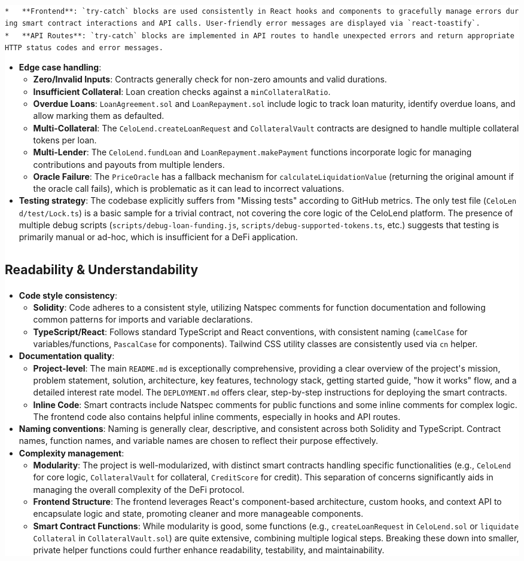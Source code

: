     *   **Frontend**: `try-catch` blocks are used consistently in React hooks and components to gracefully manage errors during smart contract interactions and API calls. User-friendly error messages are displayed via `react-toastify`.
    *   **API Routes**: `try-catch` blocks are implemented in API routes to handle unexpected errors and return appropriate HTTP status codes and error messages.
-   **Edge case handling**:
    *   **Zero/Invalid Inputs**: Contracts generally check for non-zero amounts and valid durations.
    *   **Insufficient Collateral**: Loan creation checks against a `minCollateralRatio`.
    *   **Overdue Loans**: `LoanAgreement.sol` and `LoanRepayment.sol` include logic to track loan maturity, identify overdue loans, and allow marking them as defaulted.
    *   **Multi-Collateral**: The `CeloLend.createLoanRequest` and `CollateralVault` contracts are designed to handle multiple collateral tokens per loan.
    *   **Multi-Lender**: The `CeloLend.fundLoan` and `LoanRepayment.makePayment` functions incorporate logic for managing contributions and payouts from multiple lenders.
    *   **Oracle Failure**: The `PriceOracle` has a fallback mechanism for `calculateLiquidationValue` (returning the original amount if the oracle call fails), which is problematic as it can lead to incorrect valuations.
-   **Testing strategy**: The codebase explicitly suffers from "Missing tests" according to GitHub metrics. The only test file (`CeloLend/test/Lock.ts`) is a basic sample for a trivial contract, not covering the core logic of the CeloLend platform. The presence of multiple debug scripts (`scripts/debug-loan-funding.js`, `scripts/debug-supported-tokens.ts`, etc.) suggests that testing is primarily manual or ad-hoc, which is insufficient for a DeFi application.

## Readability & Understandability
-   **Code style consistency**:
    *   **Solidity**: Code adheres to a consistent style, utilizing Natspec comments for function documentation and following common patterns for imports and variable declarations.
    *   **TypeScript/React**: Follows standard TypeScript and React conventions, with consistent naming (`camelCase` for variables/functions, `PascalCase` for components). Tailwind CSS utility classes are consistently used via `cn` helper.
-   **Documentation quality**:
    *   **Project-level**: The main `README.md` is exceptionally comprehensive, providing a clear overview of the project's mission, problem statement, solution, architecture, key features, technology stack, getting started guide, "how it works" flow, and a detailed interest rate model. The `DEPLOYMENT.md` offers clear, step-by-step instructions for deploying the smart contracts.
    *   **Inline Code**: Smart contracts include Natspec comments for public functions and some inline comments for complex logic. The frontend code also contains helpful inline comments, especially in hooks and API routes.
-   **Naming conventions**: Naming is generally clear, descriptive, and consistent across both Solidity and TypeScript. Contract names, function names, and variable names are chosen to reflect their purpose effectively.
-   **Complexity management**:
    *   **Modularity**: The project is well-modularized, with distinct smart contracts handling specific functionalities (e.g., `CeloLend` for core logic, `CollateralVault` for collateral, `CreditScore` for credit). This separation of concerns significantly aids in managing the overall complexity of the DeFi protocol.
    *   **Frontend Structure**: The frontend leverages React's component-based architecture, custom hooks, and context API to encapsulate logic and state, promoting cleaner and more manageable components.
    *   **Smart Contract Functions**: While modularity is good, some functions (e.g., `createLoanRequest` in `CeloLend.sol` or `liquidateCollateral` in `CollateralVault.sol`) are quite extensive, combining multiple logical steps. Breaking these down into smaller, private helper functions could further enhance readability, testability, and maintainability.
